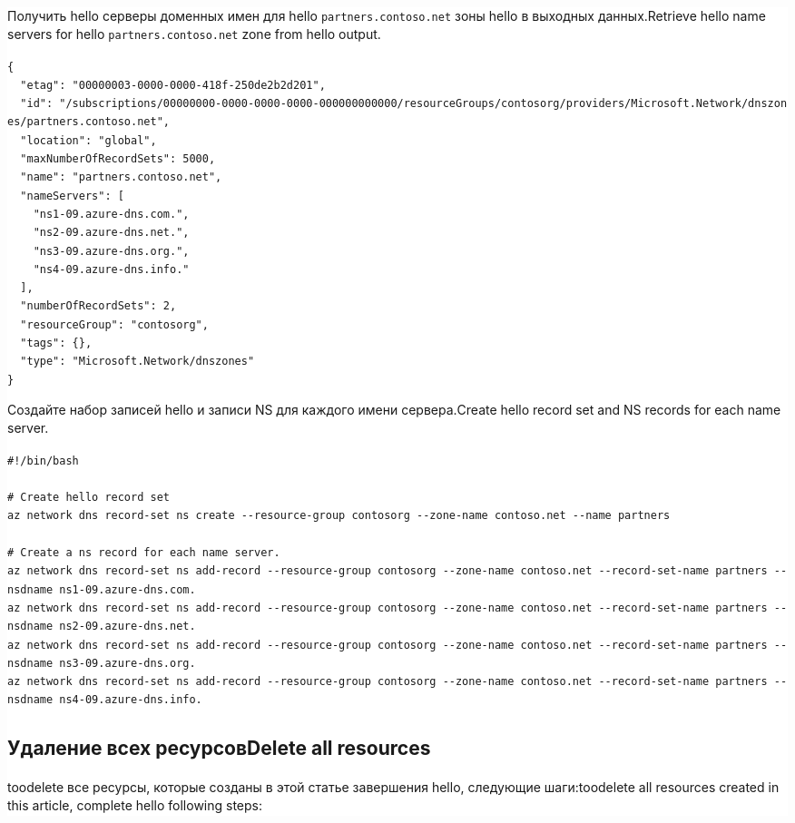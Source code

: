 <span data-ttu-id="7459a-237">Получить hello серверы доменных имен для hello `partners.contoso.net` зоны hello в выходных данных.</span><span class="sxs-lookup"><span data-stu-id="7459a-237">Retrieve hello name servers for hello `partners.contoso.net` zone from hello output.</span></span>

```
{
  "etag": "00000003-0000-0000-418f-250de2b2d201",
  "id": "/subscriptions/00000000-0000-0000-0000-000000000000/resourceGroups/contosorg/providers/Microsoft.Network/dnszones/partners.contoso.net",
  "location": "global",
  "maxNumberOfRecordSets": 5000,
  "name": "partners.contoso.net",
  "nameServers": [
    "ns1-09.azure-dns.com.",
    "ns2-09.azure-dns.net.",
    "ns3-09.azure-dns.org.",
    "ns4-09.azure-dns.info."
  ],
  "numberOfRecordSets": 2,
  "resourceGroup": "contosorg",
  "tags": {},
  "type": "Microsoft.Network/dnszones"
}
```

<span data-ttu-id="7459a-238">Создайте набор записей hello и записи NS для каждого имени сервера.</span><span class="sxs-lookup"><span data-stu-id="7459a-238">Create hello record set and NS records for each name server.</span></span>

```azurecli
#!/bin/bash

# Create hello record set
az network dns record-set ns create --resource-group contosorg --zone-name contoso.net --name partners

# Create a ns record for each name server.
az network dns record-set ns add-record --resource-group contosorg --zone-name contoso.net --record-set-name partners --nsdname ns1-09.azure-dns.com.
az network dns record-set ns add-record --resource-group contosorg --zone-name contoso.net --record-set-name partners --nsdname ns2-09.azure-dns.net.
az network dns record-set ns add-record --resource-group contosorg --zone-name contoso.net --record-set-name partners --nsdname ns3-09.azure-dns.org.
az network dns record-set ns add-record --resource-group contosorg --zone-name contoso.net --record-set-name partners --nsdname ns4-09.azure-dns.info.
```

## <a name="delete-all-resources"></a><span data-ttu-id="7459a-239">Удаление всех ресурсов</span><span class="sxs-lookup"><span data-stu-id="7459a-239">Delete all resources</span></span>

<span data-ttu-id="7459a-240">toodelete все ресурсы, которые созданы в этой статье завершения hello, следующие шаги:</span><span class="sxs-lookup"><span data-stu-id="7459a-240">toodelete all resources created in this article, complete hello following steps:</span></span>
